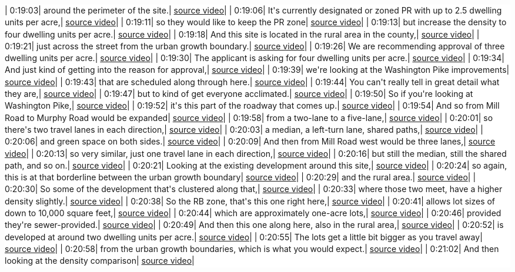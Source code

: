 | 0:19:03| around the perimeter of the site.| [source video](https://archive.org/details/planning-r-399-210810-agenda-review?start=1143)|
| 0:19:06| It's currently designated or zoned PR with up to 2.5 dwelling units per acre,| [source video](https://archive.org/details/planning-r-399-210810-agenda-review?start=1146)|
| 0:19:11| so they would like to keep the PR zone| [source video](https://archive.org/details/planning-r-399-210810-agenda-review?start=1151)|
| 0:19:13| but increase the density to four dwelling units per acre.| [source video](https://archive.org/details/planning-r-399-210810-agenda-review?start=1153)|
| 0:19:18| And this site is located in the rural area in the county,| [source video](https://archive.org/details/planning-r-399-210810-agenda-review?start=1158)|
| 0:19:21| just across the street from the urban growth boundary.| [source video](https://archive.org/details/planning-r-399-210810-agenda-review?start=1161)|
| 0:19:26| We are recommending approval of three dwelling units per acre.| [source video](https://archive.org/details/planning-r-399-210810-agenda-review?start=1166)|
| 0:19:30| The applicant is asking for four dwelling units per acre.| [source video](https://archive.org/details/planning-r-399-210810-agenda-review?start=1170)|
| 0:19:34| And just kind of getting into the reason for approval,| [source video](https://archive.org/details/planning-r-399-210810-agenda-review?start=1174)|
| 0:19:39| we're looking at the Washington Pike improvements| [source video](https://archive.org/details/planning-r-399-210810-agenda-review?start=1179)|
| 0:19:43| that are scheduled along through here.| [source video](https://archive.org/details/planning-r-399-210810-agenda-review?start=1183)|
| 0:19:44| You can't really tell in great detail what they are,| [source video](https://archive.org/details/planning-r-399-210810-agenda-review?start=1184)|
| 0:19:47| but to kind of get everyone acclimated.| [source video](https://archive.org/details/planning-r-399-210810-agenda-review?start=1187)|
| 0:19:50| So if you're looking at Washington Pike,| [source video](https://archive.org/details/planning-r-399-210810-agenda-review?start=1190)|
| 0:19:52| it's this part of the roadway that comes up.| [source video](https://archive.org/details/planning-r-399-210810-agenda-review?start=1192)|
| 0:19:54| And so from Mill Road to Murphy Road would be expanded| [source video](https://archive.org/details/planning-r-399-210810-agenda-review?start=1194)|
| 0:19:58| from a two-lane to a five-lane,| [source video](https://archive.org/details/planning-r-399-210810-agenda-review?start=1198)|
| 0:20:01| so there's two travel lanes in each direction,| [source video](https://archive.org/details/planning-r-399-210810-agenda-review?start=1201)|
| 0:20:03| a median, a left-turn lane, shared paths,| [source video](https://archive.org/details/planning-r-399-210810-agenda-review?start=1203)|
| 0:20:06| and green space on both sides.| [source video](https://archive.org/details/planning-r-399-210810-agenda-review?start=1206)|
| 0:20:09| And then from Mill Road west would be three lanes,| [source video](https://archive.org/details/planning-r-399-210810-agenda-review?start=1209)|
| 0:20:13| so very similar, just one travel lane in each direction,| [source video](https://archive.org/details/planning-r-399-210810-agenda-review?start=1213)|
| 0:20:16| but still the median, still the shared path, and so on.| [source video](https://archive.org/details/planning-r-399-210810-agenda-review?start=1216)|
| 0:20:21| Looking at the existing development around this site,| [source video](https://archive.org/details/planning-r-399-210810-agenda-review?start=1221)|
| 0:20:24| so again, this is at that borderline between the urban growth boundary| [source video](https://archive.org/details/planning-r-399-210810-agenda-review?start=1224)|
| 0:20:29| and the rural area.| [source video](https://archive.org/details/planning-r-399-210810-agenda-review?start=1229)|
| 0:20:30| So some of the development that's clustered along that,| [source video](https://archive.org/details/planning-r-399-210810-agenda-review?start=1230)|
| 0:20:33| where those two meet, have a higher density slightly.| [source video](https://archive.org/details/planning-r-399-210810-agenda-review?start=1233)|
| 0:20:38| So the RB zone, that's this one right here,| [source video](https://archive.org/details/planning-r-399-210810-agenda-review?start=1238)|
| 0:20:41| allows lot sizes of down to 10,000 square feet,| [source video](https://archive.org/details/planning-r-399-210810-agenda-review?start=1241)|
| 0:20:44| which are approximately one-acre lots,| [source video](https://archive.org/details/planning-r-399-210810-agenda-review?start=1244)|
| 0:20:46| provided they're sewer-provided.| [source video](https://archive.org/details/planning-r-399-210810-agenda-review?start=1246)|
| 0:20:49| And then this one along here, also in the rural area,| [source video](https://archive.org/details/planning-r-399-210810-agenda-review?start=1249)|
| 0:20:52| is developed at around two dwelling units per acre.| [source video](https://archive.org/details/planning-r-399-210810-agenda-review?start=1252)|
| 0:20:55| The lots get a little bit bigger as you travel away| [source video](https://archive.org/details/planning-r-399-210810-agenda-review?start=1255)|
| 0:20:58| from the urban growth boundaries, which is what you would expect.| [source video](https://archive.org/details/planning-r-399-210810-agenda-review?start=1258)|
| 0:21:02| And then looking at the density comparison| [source video](https://archive.org/details/planning-r-399-210810-agenda-review?start=1262)|
